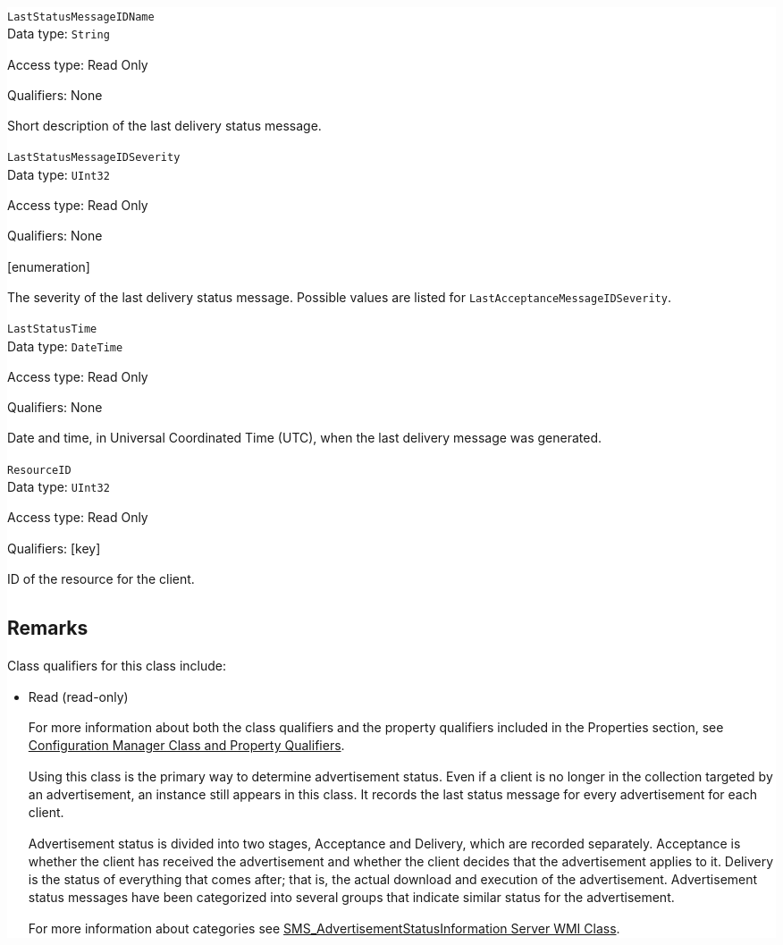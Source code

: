  `LastStatusMessageIDName`  
 Data type: `String`  

 Access type: Read Only  

 Qualifiers: None  

 Short description of the last delivery status message.  

 `LastStatusMessageIDSeverity`  
 Data type: `UInt32`  

 Access type: Read Only  

 Qualifiers: None  

 [enumeration]  

 The severity of the last delivery status message. Possible values are listed for `LastAcceptanceMessageIDSeverity`.   

 `LastStatusTime`  
 Data type: `DateTime`  

 Access type: Read Only  

 Qualifiers: None  

 Date and time, in Universal Coordinated Time (UTC), when the last delivery message was generated.  

 `ResourceID`  
 Data type: `UInt32`  

 Access type: Read Only  

 Qualifiers: [key]  

 ID of the resource for the client.  

## Remarks  
 Class qualifiers for this class include:  

- Read (read-only)  

  For more information about both the class qualifiers and the property qualifiers included in the Properties section, see [Configuration Manager Class and Property Qualifiers](../../../../../develop/reference/misc/class-and-property-qualifiers.md).  

  Using this class is the primary way to determine advertisement status. Even if a client is no longer in the collection targeted by an advertisement, an instance still appears in this class. It records the last status message for every advertisement for each client.  

  Advertisement status is divided into two stages, Acceptance and Delivery, which are recorded separately. Acceptance is whether the client has received the advertisement and whether the client decides that the advertisement applies to it. Delivery is the status of everything that comes after; that is, the actual download and execution of the advertisement. Advertisement status messages have been categorized into several groups that indicate similar status for the advertisement.  

  For more information about categories see [SMS_AdvertisementStatusInformation Server WMI Class](../../../../../develop/reference/core/servers/configure/sms_advertisementstatusinformation-server-wmi-class.md).  
